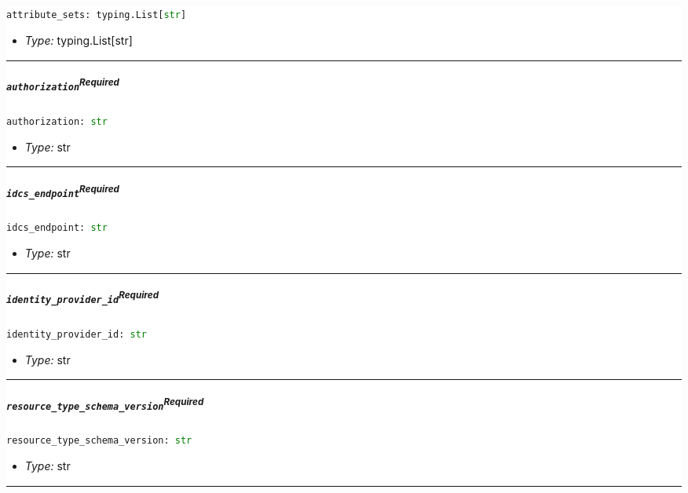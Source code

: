 ```python
attribute_sets: typing.List[str]
```

- *Type:* typing.List[str]

---

##### `authorization`<sup>Required</sup> <a name="authorization" id="rhizo-co-terraform-provider-oci.dataOciIdentityDomainsIdentityProvider.DataOciIdentityDomainsIdentityProvider.property.authorization"></a>

```python
authorization: str
```

- *Type:* str

---

##### `idcs_endpoint`<sup>Required</sup> <a name="idcs_endpoint" id="rhizo-co-terraform-provider-oci.dataOciIdentityDomainsIdentityProvider.DataOciIdentityDomainsIdentityProvider.property.idcsEndpoint"></a>

```python
idcs_endpoint: str
```

- *Type:* str

---

##### `identity_provider_id`<sup>Required</sup> <a name="identity_provider_id" id="rhizo-co-terraform-provider-oci.dataOciIdentityDomainsIdentityProvider.DataOciIdentityDomainsIdentityProvider.property.identityProviderId"></a>

```python
identity_provider_id: str
```

- *Type:* str

---

##### `resource_type_schema_version`<sup>Required</sup> <a name="resource_type_schema_version" id="rhizo-co-terraform-provider-oci.dataOciIdentityDomainsIdentityProvider.DataOciIdentityDomainsIdentityProvider.property.resourceTypeSchemaVersion"></a>

```python
resource_type_schema_version: str
```

- *Type:* str

---